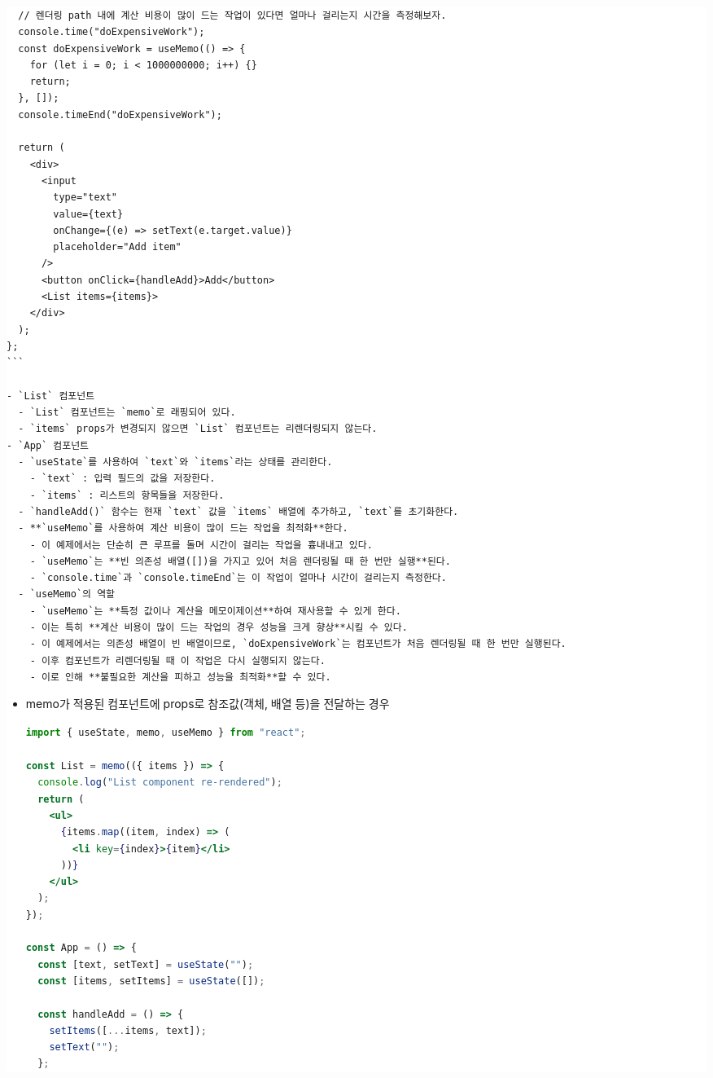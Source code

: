       // 렌더링 path 내에 계산 비용이 많이 드는 작업이 있다면 얼마나 걸리는지 시간을 측정해보자.
      console.time("doExpensiveWork");
      const doExpensiveWork = useMemo(() => {
        for (let i = 0; i < 1000000000; i++) {}
        return;
      }, []);
      console.timeEnd("doExpensiveWork");

      return (
        <div>
          <input
            type="text"
            value={text}
            onChange={(e) => setText(e.target.value)}
            placeholder="Add item"
          />
          <button onClick={handleAdd}>Add</button>
          <List items={items}>
        </div>
      );
    };
    ```

    - `List` 컴포넌트
      - `List` 컴포넌트는 `memo`로 래핑되어 있다.
      - `items` props가 변경되지 않으면 `List` 컴포넌트는 리렌더링되지 않는다.
    - `App` 컴포넌트
      - `useState`를 사용하여 `text`와 `items`라는 상태를 관리한다.
        - `text` : 입력 필드의 값을 저장한다.
        - `items` : 리스트의 항목들을 저장한다.
      - `handleAdd()` 함수는 현재 `text` 값을 `items` 배열에 추가하고, `text`를 초기화한다.
      - **`useMemo`를 사용하여 계산 비용이 많이 드는 작업을 최적화**한다.
        - 이 예제에서는 단순히 큰 루프를 돌며 시간이 걸리는 작업을 흉내내고 있다.
        - `useMemo`는 **빈 의존성 배열([])을 가지고 있어 처음 렌더링될 때 한 번만 실행**된다.
        - `console.time`과 `console.timeEnd`는 이 작업이 얼마나 시간이 걸리는지 측정한다.
      - `useMemo`의 역할
        - `useMemo`는 **특정 값이나 계산을 메모이제이션**하여 재사용할 수 있게 한다.
        - 이는 특히 **계산 비용이 많이 드는 작업의 경우 성능을 크게 향상**시킬 수 있다.
        - 이 예제에서는 의존성 배열이 빈 배열이므로, `doExpensiveWork`는 컴포넌트가 처음 렌더링될 때 한 번만 실행된다.
        - 이후 컴포넌트가 리렌더링될 때 이 작업은 다시 실행되지 않는다.
        - 이로 인해 **불필요한 계산을 피하고 성능을 최적화**할 수 있다.

- memo가 적용된 컴포넌트에 props로 참조값(객체, 배열 등)을 전달하는 경우

  ```jsx
  import { useState, memo, useMemo } from "react";

  const List = memo(({ items }) => {
    console.log("List component re-rendered");
    return (
      <ul>
        {items.map((item, index) => (
          <li key={index}>{item}</li>
        ))}
      </ul>
    );
  });

  const App = () => {
    const [text, setText] = useState("");
    const [items, setItems] = useState([]);

    const handleAdd = () => {
      setItems([...items, text]);
      setText("");
    };
  ```